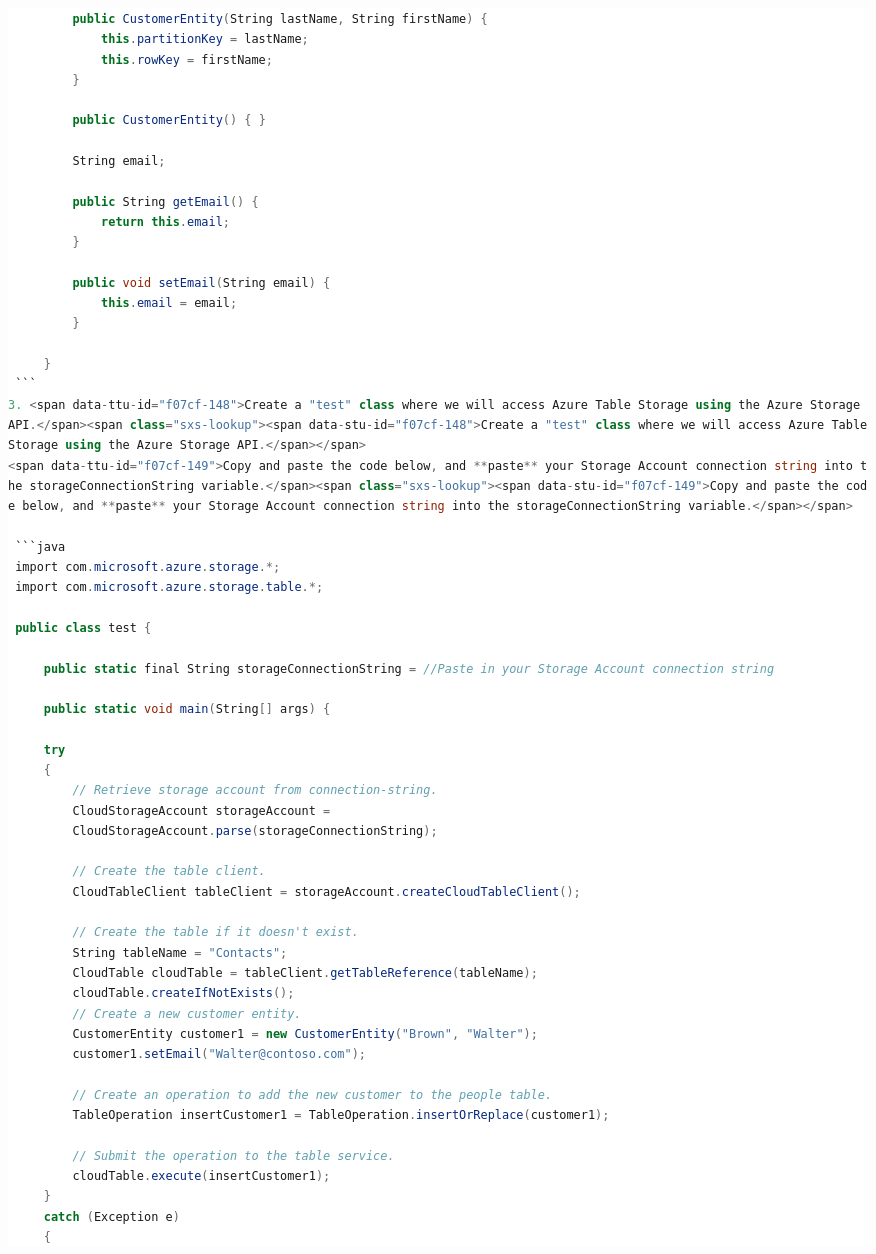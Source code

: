    ```cs
            public CustomerEntity(String lastName, String firstName) {
                this.partitionKey = lastName;
                this.rowKey = firstName;
            }
    
            public CustomerEntity() { }
    
            String email;
            
            public String getEmail() {
                return this.email;
            }
    
            public void setEmail(String email) {
                this.email = email;
            }
    
        }
    ``` 
3. <span data-ttu-id="f07cf-148">Create a "test" class where we will access Azure Table Storage using the Azure Storage API.</span><span class="sxs-lookup"><span data-stu-id="f07cf-148">Create a "test" class where we will access Azure Table Storage using the Azure Storage API.</span></span> 
 <span data-ttu-id="f07cf-149">Copy and paste the code below, and **paste** your Storage Account connection string into the storageConnectionString variable.</span><span class="sxs-lookup"><span data-stu-id="f07cf-149">Copy and paste the code below, and **paste** your Storage Account connection string into the storageConnectionString variable.</span></span> 

    ```java
    import com.microsoft.azure.storage.*;
    import com.microsoft.azure.storage.table.*;
    
    public class test {

        public static final String storageConnectionString = //Paste in your Storage Account connection string

        public static void main(String[] args) {

        try
        {
            // Retrieve storage account from connection-string.
            CloudStorageAccount storageAccount =
            CloudStorageAccount.parse(storageConnectionString);

            // Create the table client.
            CloudTableClient tableClient = storageAccount.createCloudTableClient();

            // Create the table if it doesn't exist.
            String tableName = "Contacts";
            CloudTable cloudTable = tableClient.getTableReference(tableName);
            cloudTable.createIfNotExists();
            // Create a new customer entity.
            CustomerEntity customer1 = new CustomerEntity("Brown", "Walter");
            customer1.setEmail("Walter@contoso.com");

            // Create an operation to add the new customer to the people table.
            TableOperation insertCustomer1 = TableOperation.insertOrReplace(customer1);

            // Submit the operation to the table service.
            cloudTable.execute(insertCustomer1);
        }
        catch (Exception e)
        {
   ```